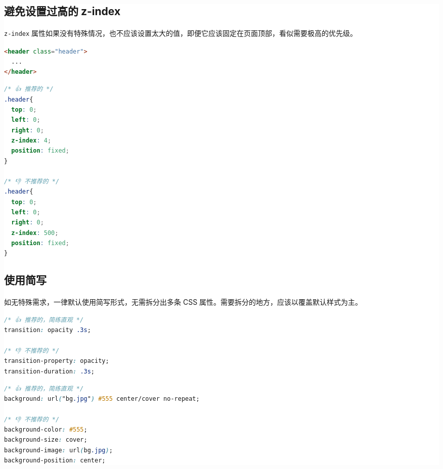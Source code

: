 ## 避免设置过高的 z-index

`z-index` 属性如果没有特殊情况，也不应该设置太大的值，即便它应该固定在页面顶部，看似需要极高的优先级。

```html
<header class="header">
  ...
</header>
```

```css
/* 👍 推荐的 */
.header{
  top: 0;
  left: 0;
  right: 0;
  z-index: 4;
  position: fixed;
}

/* 👎 不推荐的 */
.header{
  top: 0;
  left: 0;
  right: 0;
  z-index: 500;
  position: fixed;
}
```

## 使用简写

如无特殊需求，一律默认使用简写形式，无需拆分出多条 CSS 属性。需要拆分的地方，应该以覆盖默认样式为主。

```css
/* 👍 推荐的，简练直观 */
transition: opacity .3s;

/* 👎 不推荐的 */
transition-property: opacity;
transition-duration: .3s;
```

```css
/* 👍 推荐的，简练直观 */
background: url("bg.jpg") #555 center/cover no-repeat;

/* 👎 不推荐的 */
background-color: #555;
background-size: cover;
background-image: url(bg.jpg);
background-position: center;
```
